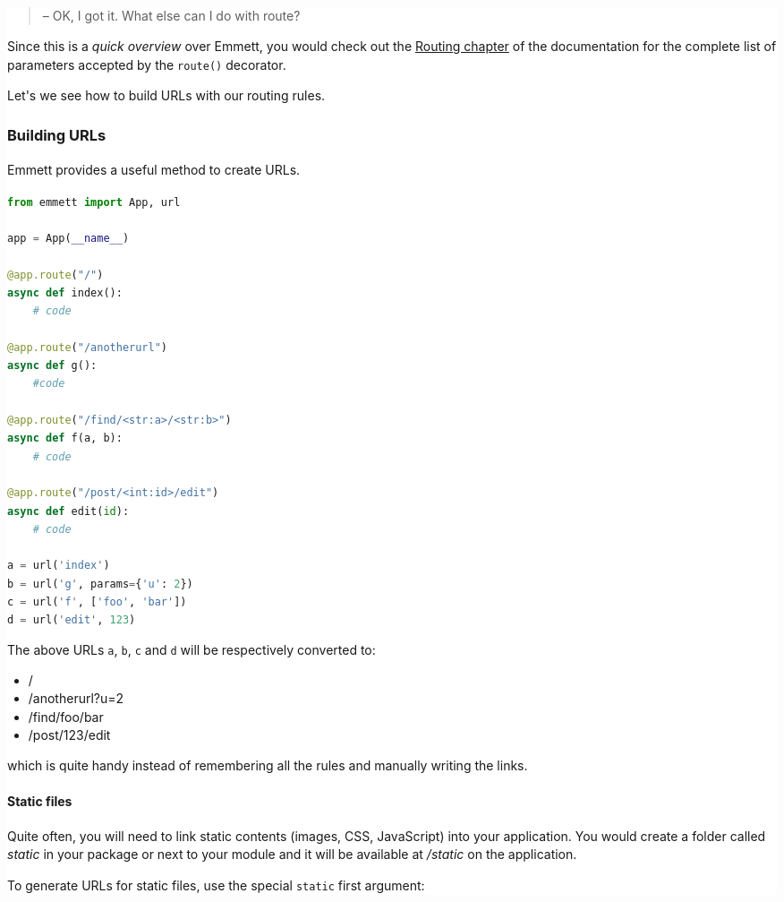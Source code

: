 > – OK, I got it. What else can I do with route?

Since this is a *quick overview* over Emmett, you would check out the 
[Routing chapter](./routing) of the documentation for the complete list of parameters 
accepted by the `route()` decorator.

Let's we see how to build URLs with our routing rules.

### Building URLs
Emmett provides a useful method to create URLs.

```python
from emmett import App, url

app = App(__name__)

@app.route("/")
async def index():
    # code

@app.route("/anotherurl")
async def g():
    #code

@app.route("/find/<str:a>/<str:b>")
async def f(a, b):
    # code

@app.route("/post/<int:id>/edit")
async def edit(id):
    # code

a = url('index')
b = url('g', params={'u': 2})
c = url('f', ['foo', 'bar'])
d = url('edit', 123)
```

The above URLs `a`, `b`, `c` and `d` will be respectively converted to:

- /
- /anotherurl?u=2
- /find/foo/bar
- /post/123/edit

which is quite handy instead of remembering all the rules and manually writing
the links.

#### Static files
Quite often, you will need to link static contents (images, CSS, JavaScript) into your 
application. You would create a folder called *static* in your package or next to your 
module and it will be available at */static* on the application.

To generate URLs for static files, use the special `static` first argument:

